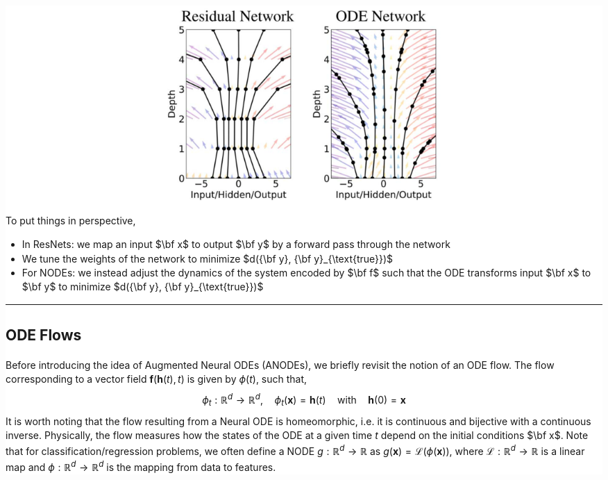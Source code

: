 <p style="text-align:center;"><img src="neuralODEsVis.svg" alt="Logo" width="400"></p>


To put things in perspective,

* In ResNets: we map an input $\bf x$ to output $\bf y$ by a forward pass through the network
* We tune the weights of the network to minimize $d({\bf y}, {\bf y}_{\text{true}})$
* For NODEs: we instead adjust the dynamics of the system encoded by $\bf f$ such that the ODE transforms input $\bf x$ to $\bf y$ to minimize  $d({\bf y}, {\bf y}_{\text{true}})$

* * * * * *

## ODE Flows

Before introducing the idea of Augmented Neural ODEs (ANODEs), we briefly revisit the notion of an ODE flow. The flow corresponding to a vector field $\mathbf{f}(\mathbf{h}(t), t)$ is given by $\phi(t)$, such that,
$$
\phi_{t}: \mathbb{R}^{d} \rightarrow \mathbb{R}^{d},\quad \phi_{t}(\mathbf{x})=\mathbf{h}(t)\quad \text{with}\quad \mathbf{h}(0) = \mathbf{x}
$$
It is worth noting that the flow resulting from a Neural ODE is homeomorphic, i.e. it is continuous and bijective with a continuous inverse. Physically, the flow measures how the states of the ODE at a given time $t$ depend on the initial conditions $\bf x$. Note that for classification/regression problems, we often define a NODE $g: \mathbb{R}^{d} \rightarrow \mathbb{R}$ as $g(\mathbf{x})=\mathcal{L}(\phi(\mathbf{x}))$, where $\mathcal{L}: \mathbb{R}^{d} \rightarrow \mathbb{R}$ is a linear map and $\phi: \mathbb{R}^{d} \rightarrow \mathbb{R}^{d}$ is the mapping from data to features.
